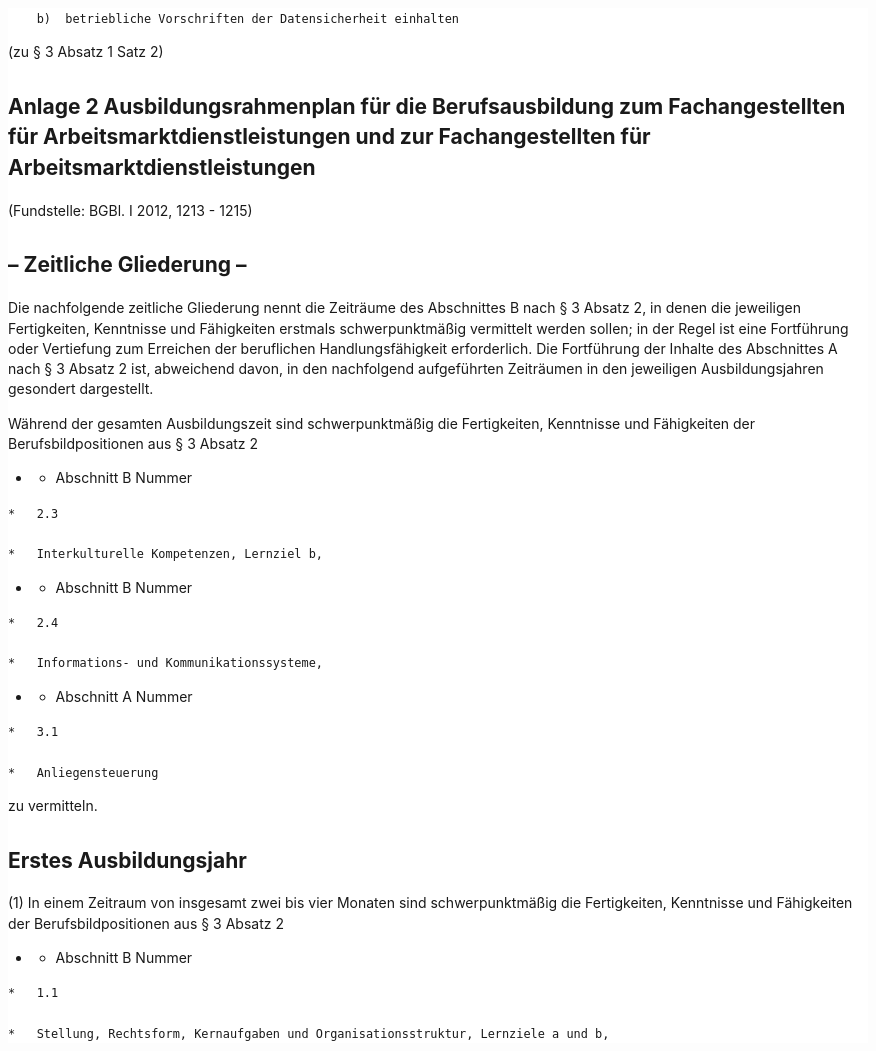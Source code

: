 
        b)  betriebliche Vorschriften der Datensicherheit einhalten






(zu § 3 Absatz 1 Satz 2)

## Anlage 2 Ausbildungsrahmenplan für die Berufsausbildung zum Fachangestellten für Arbeitsmarktdienstleistungen und zur Fachangestellten für Arbeitsmarktdienstleistungen

(Fundstelle: BGBl. I 2012, 1213 - 1215)

## – Zeitliche Gliederung –

Die nachfolgende zeitliche Gliederung nennt die Zeiträume des Abschnittes B nach § 3 Absatz 2, in denen die jeweiligen Fertigkeiten, Kenntnisse und Fähigkeiten erstmals schwerpunktmäßig vermittelt werden sollen; in der Regel ist eine Fortführung oder Vertiefung zum Erreichen der beruflichen Handlungsfähigkeit erforderlich. Die Fortführung der Inhalte des Abschnittes A nach § 3 Absatz 2 ist, abweichend davon, in den nachfolgend aufgeführten Zeiträumen in den jeweiligen Ausbildungsjahren gesondert dargestellt.

Während der gesamten Ausbildungszeit sind schwerpunktmäßig die Fertigkeiten, Kenntnisse und Fähigkeiten der Berufsbildpositionen aus § 3 Absatz 2

*    *   Abschnitt B Nummer

    *   2.3

    *   Interkulturelle Kompetenzen, Lernziel b,


*    *   Abschnitt B Nummer

    *   2.4

    *   Informations- und Kommunikationssysteme,


*    *   Abschnitt A Nummer

    *   3.1

    *   Anliegensteuerung



zu vermitteln.

## Erstes Ausbildungsjahr

(1) In einem Zeitraum von insgesamt zwei bis vier Monaten sind schwerpunktmäßig die Fertigkeiten, Kenntnisse und Fähigkeiten der Berufsbildpositionen aus § 3 Absatz 2

*    *   Abschnitt B Nummer

    *   1.1

    *   Stellung, Rechtsform, Kernaufgaben und Organisationsstruktur, Lernziele a und b,
